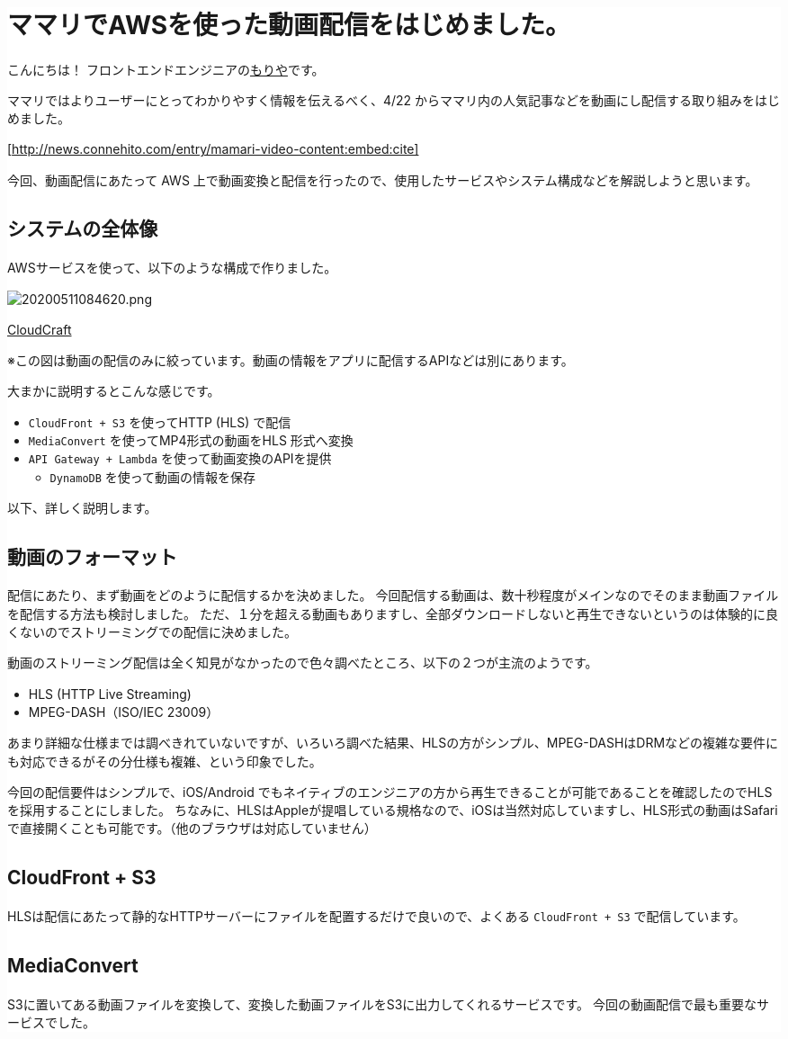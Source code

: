 # ママリでAWSを使った動画配信をはじめました。

こんにちは！
フロントエンドエンジニアの[もりや](https://mryhryki.com/)です。

ママリではよりユーザーにとってわかりやすく情報を伝えるべく、4/22 からママリ内の人気記事などを動画にし配信する取り組みをはじめました。

[http://news.connehito.com/entry/mamari-video-content:embed:cite]

今回、動画配信にあたって AWS 上で動画変換と配信を行ったので、使用したサービスやシステム構成などを解説しようと思います。

## システムの全体像

AWSサービスを使って、以下のような構成で作りました。

![20200511084620.png](https://i.gyazo.com/cbb285ecd4f8b895fd51456e6d3ee59d.png)

[CloudCraft](https://app.cloudcraft.co/view/90787cc0-4b02-4973-9fdc-29fccd8b5422?key=y03pEPOfVBCvyxqQjTn1nw)

※この図は動画の配信のみに絞っています。動画の情報をアプリに配信するAPIなどは別にあります。

大まかに説明するとこんな感じです。

- `CloudFront + S3` を使ってHTTP (HLS) で配信
- `MediaConvert` を使ってMP4形式の動画をHLS 形式へ変換
- `API Gateway + Lambda` を使って動画変換のAPIを提供
  - `DynamoDB` を使って動画の情報を保存

以下、詳しく説明します。

## 動画のフォーマット

配信にあたり、まず動画をどのように配信するかを決めました。
今回配信する動画は、数十秒程度がメインなのでそのまま動画ファイルを配信する方法も検討しました。
ただ、１分を超える動画もありますし、全部ダウンロードしないと再生できないというのは体験的に良くないのでストリーミングでの配信に決めました。

動画のストリーミング配信は全く知見がなかったので色々調べたところ、以下の２つが主流のようです。

* HLS (HTTP Live Streaming)
* MPEG-DASH（ISO/IEC 23009）

あまり詳細な仕様までは調べきれていないですが、いろいろ調べた結果、HLSの方がシンプル、MPEG-DASHはDRMなどの複雑な要件にも対応できるがその分仕様も複雑、という印象でした。

今回の配信要件はシンプルで、iOS/Android でもネイティブのエンジニアの方から再生できることが可能であることを確認したのでHLSを採用することにしました。
ちなみに、HLSはAppleが提唱している規格なので、iOSは当然対応していますし、HLS形式の動画はSafariで直接開くことも可能です。（他のブラウザは対応していません）

## CloudFront + S3

HLSは配信にあたって静的なHTTPサーバーにファイルを配置するだけで良いので、よくある `CloudFront + S3` で配信しています。

## MediaConvert

S3に置いてある動画ファイルを変換して、変換した動画ファイルをS3に出力してくれるサービスです。
今回の動画配信で最も重要なサービスでした。
